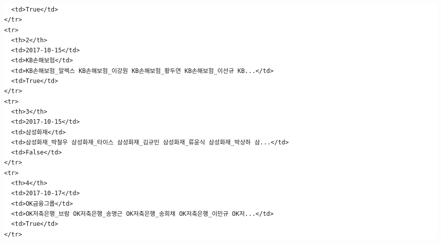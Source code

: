       <td>True</td>
    </tr>
    <tr>
      <th>2</th>
      <td>2017-10-15</td>
      <td>KB손해보험</td>
      <td>KB손해보험_알렉스 KB손해보험_이강원 KB손해보험_황두연 KB손해보험_이선규 KB...</td>
      <td>True</td>
    </tr>
    <tr>
      <th>3</th>
      <td>2017-10-15</td>
      <td>삼성화재</td>
      <td>삼성화재_박철우 삼성화재_타이스 삼성화재_김규민 삼성화재_류윤식 삼성화재_박상하 삼...</td>
      <td>False</td>
    </tr>
    <tr>
      <th>4</th>
      <td>2017-10-17</td>
      <td>OK금융그룹</td>
      <td>OK저축은행_브람 OK저축은행_송명근 OK저축은행_송희채 OK저축은행_이민규 OK저...</td>
      <td>True</td>
    </tr>
  </tbody>
</table>
</div>
      <button class="colab-df-convert" onclick="convertToInteractive('df-a4a6b745-cfb5-4446-9026-537daeceb2e3')"
              title="Convert this dataframe to an interactive table."
              style="display:none;">

  <svg xmlns="http://www.w3.org/2000/svg" height="24px"viewBox="0 0 24 24"
       width="24px">
    <path d="M0 0h24v24H0V0z" fill="none"/>
    <path d="M18.56 5.44l.94 2.06.94-2.06 2.06-.94-2.06-.94-.94-2.06-.94 2.06-2.06.94zm-11 1L8.5 8.5l.94-2.06 2.06-.94-2.06-.94L8.5 2.5l-.94 2.06-2.06.94zm10 10l.94 2.06.94-2.06 2.06-.94-2.06-.94-.94-2.06-.94 2.06-2.06.94z"/><path d="M17.41 7.96l-1.37-1.37c-.4-.4-.92-.59-1.43-.59-.52 0-1.04.2-1.43.59L10.3 9.45l-7.72 7.72c-.78.78-.78 2.05 0 2.83L4 21.41c.39.39.9.59 1.41.59.51 0 1.02-.2 1.41-.59l7.78-7.78 2.81-2.81c.8-.78.8-2.07 0-2.86zM5.41 20L4 18.59l7.72-7.72 1.47 1.35L5.41 20z"/>
  </svg>
      </button>

  <style>
    .colab-df-container {
      display:flex;
      flex-wrap:wrap;
      gap: 12px;
    }

    .colab-df-convert {
      background-color: #E8F0FE;
      border: none;
      border-radius: 50%;
      cursor: pointer;
      display: none;
      fill: #1967D2;
      height: 32px;
      padding: 0 0 0 0;
      width: 32px;
    }
